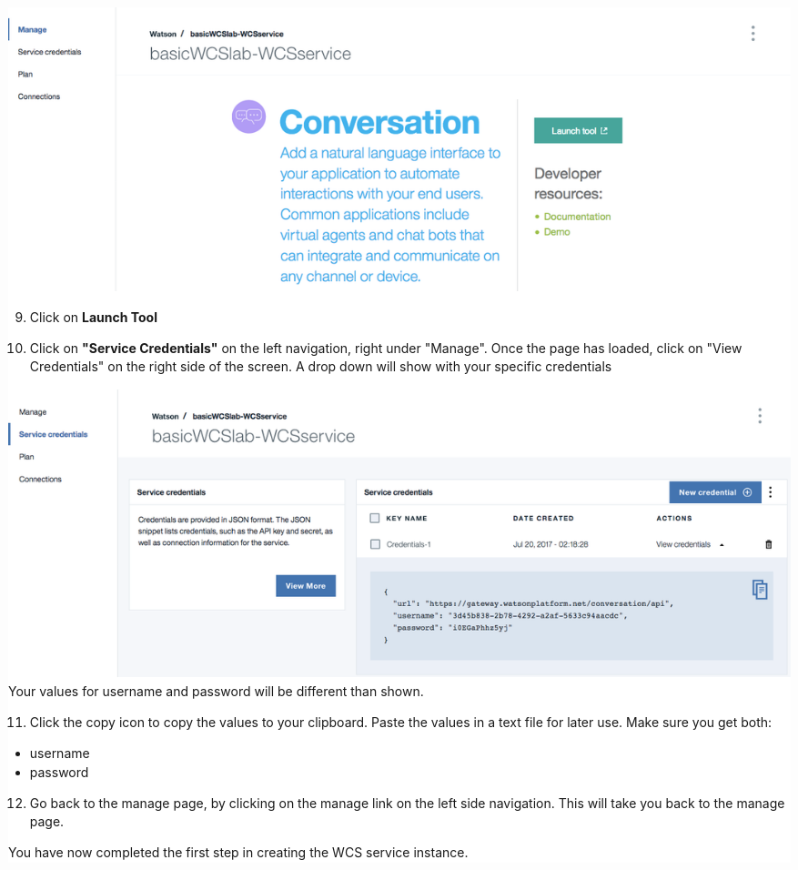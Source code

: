 ![Architecture Overview](/images/basicWCS_manage.png)

9.  Click on **Launch Tool**

10.  Click on **"Service Credentials"** on the left navigation, right under "Manage". Once the page has loaded, click on "View Credentials" on the right side of the screen.  A drop down will show with your specific credentials

![Architecture Overview](/images/basicWCS_credentials.png)
Your values for username and password will be different than shown.

11. Click the copy icon to copy the values to your clipboard. Paste the values in a text file for later use. Make sure you get both:

- username
- password

12. Go back to the manage page, by clicking on the manage link on the left side navigation. This will take you back to the manage page.

You have now completed the first step in creating the WCS service instance.
